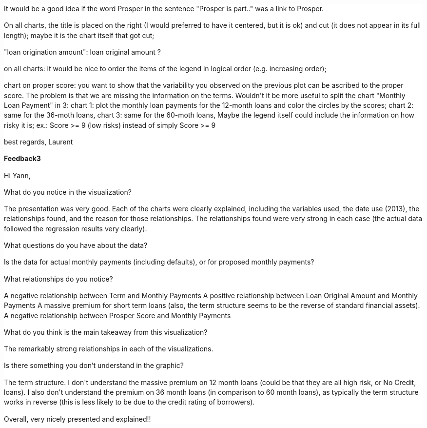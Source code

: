 It would be a good idea if the word Prosper in the sentence "Prosper is part.." was a link to Prosper.

On all charts, the title is placed on the right (I would preferred to have it centered, but it is ok) and cut (it does not appear in its full length); maybe it is the chart itself that got cut;

"loan origination amount": loan original amount ?

on all charts:  it would be nice to order the items of the legend in logical order (e.g. increasing order);

chart on proper score:
you want to show that the variability you observed on the previous plot can be ascribed to the proper score. The problem is that we are missing the information on the terms. Wouldn't it be more useful to split the chart "Monthly Loan Payment" in 3:
chart 1: plot the monthly loan payments for the 12-month loans and color the circles by the scores;
chart 2: same for the 36-moth loans,
chart 3: same for the 60-moth loans,
Maybe the legend itself could include the information on how risky it is;
ex.:  Score >= 9 (low risks) instead of simply Score >= 9

best regards,
Laurent

**Feedback3**

Hi Yann,


What do you notice in the visualization?

The presentation was very good. Each of the charts were clearly explained, including the variables used, the date use (2013), the relationships found, and the reason for those relationships.
The relationships found were very strong in each case (the actual data followed the regression results very clearly).

What questions do you have about the data?

Is the data for actual monthly payments (including defaults), or for proposed monthly payments?

What relationships do you notice?

A negative relationship between Term and Monthly Payments
A positive relationship between Loan Original Amount and Monthly Payments
A massive premium for short term loans (also, the term structure seems to be the reverse of standard financial assets).
A negative relationship between Prosper Score and Monthly Payments

What do you think is the main takeaway from this visualization?

The remarkably strong relationships in each of the visualizations.

Is there something you don’t understand in the graphic?

The term structure. I don't understand the massive premium on 12 month loans (could be that they are all high risk, or No Credit, loans). I also don't understand the premium on 36 month loans (in comparison to 60 month loans), as typically the term structure works in reverse (this is less likely to be due to the credit rating of borrowers).

Overall, very nicely presented and explained!!
